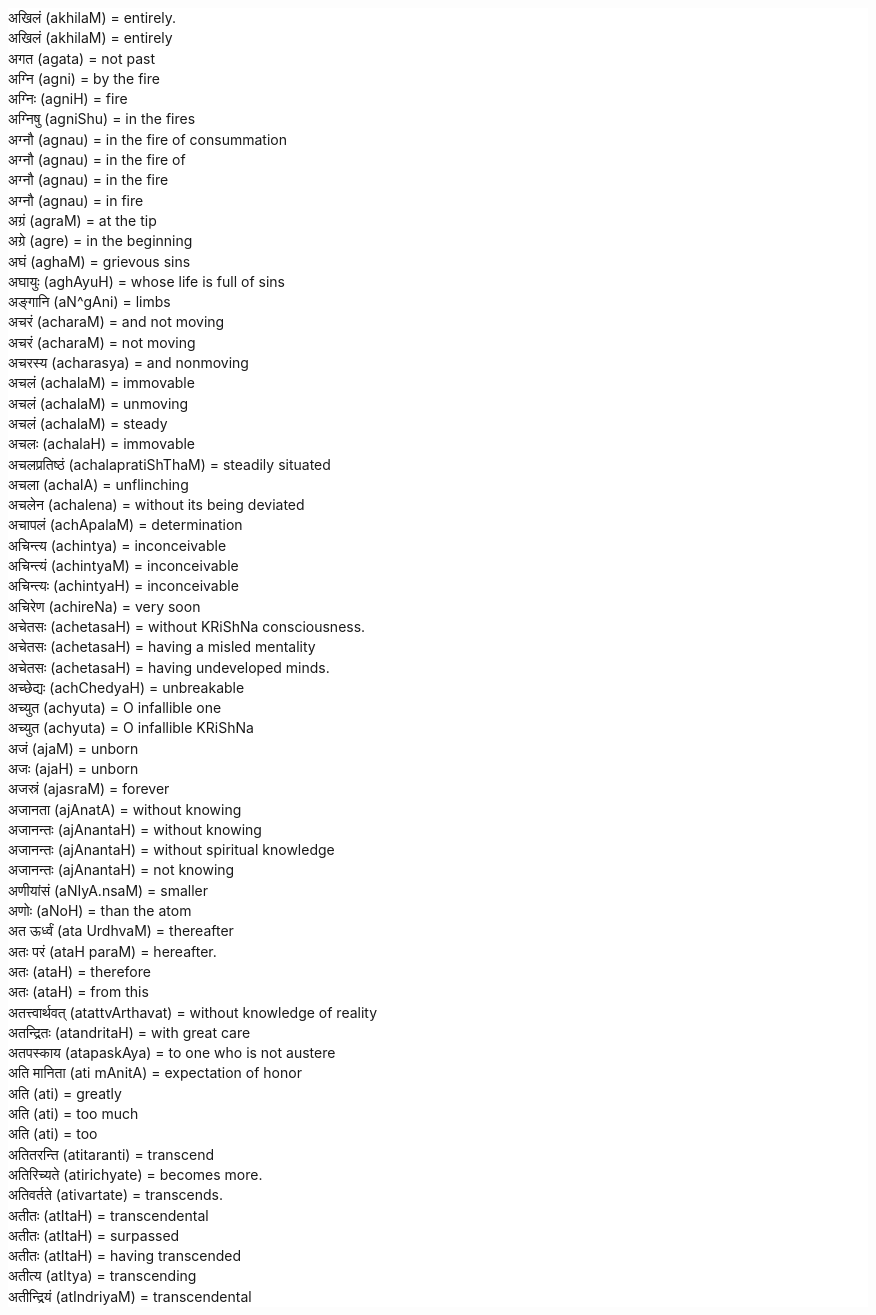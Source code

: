 अखिलं   (akhilaM) = entirely.  
अखिलं   (akhilaM) = entirely  
अगत   (agata) = not past  
अग्नि   (agni) = by the fire  
अग्निः   (agniH) = fire  
अग्निषु   (agniShu) = in the fires  
अग्नौ   (agnau) = in the fire of consummation  
अग्नौ   (agnau) = in the fire of  
अग्नौ   (agnau) = in the fire  
अग्नौ   (agnau) = in fire  
अग्रं   (agraM) = at the tip  
अग्रे   (agre) = in the beginning  
अघं   (aghaM) = grievous sins  
अघायुः   (aghAyuH) = whose life is full of sins  
अङ्गानि   (aN^gAni) = limbs  
अचरं   (acharaM) = and not moving  
अचरं   (acharaM) = not moving  
अचरस्य   (acharasya) = and nonmoving  
अचलं   (achalaM) = immovable  
अचलं   (achalaM) = unmoving  
अचलं   (achalaM) = steady  
अचलः   (achalaH) = immovable  
अचलप्रतिष्ठं   (achalapratiShThaM) = steadily situated  
अचला   (achalA) = unflinching  
अचलेन   (achalena) = without its being deviated  
अचापलं   (achApalaM) = determination  
अचिन्त्य   (achintya) = inconceivable  
अचिन्त्यं   (achintyaM) = inconceivable  
अचिन्त्यः   (achintyaH) = inconceivable  
अचिरेण   (achireNa) = very soon  
अचेतसः   (achetasaH) = without KRiShNa consciousness.  
अचेतसः   (achetasaH) = having a misled mentality  
अचेतसः   (achetasaH) = having undeveloped minds.  
अच्छेद्यः   (achChedyaH) = unbreakable  
अच्युत   (achyuta) = O infallible one  
अच्युत   (achyuta) = O infallible KRiShNa  
अजं   (ajaM) = unborn  
अजः   (ajaH) = unborn  
अजस्रं   (ajasraM) = forever  
अजानता   (ajAnatA) = without knowing  
अजानन्तः   (ajAnantaH) = without knowing  
अजानन्तः   (ajAnantaH) = without spiritual knowledge  
अजानन्तः   (ajAnantaH) = not knowing  
अणीयांसं   (aNIyA.nsaM) = smaller  
अणोः   (aNoH) = than the atom  
अत ऊर्ध्वं   (ata UrdhvaM) = thereafter  
अतः परं   (ataH paraM) = hereafter.  
अतः   (ataH) = therefore  
अतः   (ataH) = from this  
अतत्त्वार्थवत्   (atattvArthavat) = without knowledge of reality  
अतन्द्रितः   (atandritaH) = with great care  
अतपस्काय   (atapaskAya) = to one who is not austere  
अति मानिता   (ati mAnitA) = expectation of honor  
अति   (ati) = greatly  
अति   (ati) = too much  
अति   (ati) = too  
अतितरन्ति   (atitaranti) = transcend  
अतिरिच्यते   (atirichyate) = becomes more.  
अतिवर्तते   (ativartate) = transcends.  
अतीतः   (atItaH) = transcendental  
अतीतः   (atItaH) = surpassed  
अतीतः   (atItaH) = having transcended  
अतीत्य   (atItya) = transcending  
अतीन्द्रियं   (atIndriyaM) = transcendental  
